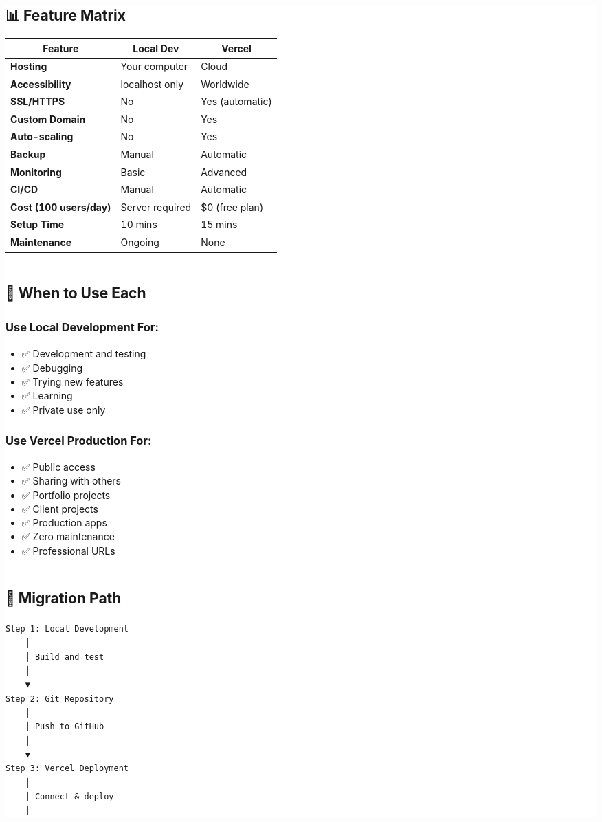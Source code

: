 ## 📊 Feature Matrix

| Feature | Local Dev | Vercel |
|---------|-----------|--------|
| **Hosting** | Your computer | Cloud |
| **Accessibility** | localhost only | Worldwide |
| **SSL/HTTPS** | No | Yes (automatic) |
| **Custom Domain** | No | Yes |
| **Auto-scaling** | No | Yes |
| **Backup** | Manual | Automatic |
| **Monitoring** | Basic | Advanced |
| **CI/CD** | Manual | Automatic |
| **Cost (100 users/day)** | Server required | $0 (free plan) |
| **Setup Time** | 10 mins | 15 mins |
| **Maintenance** | Ongoing | None |

---

## 🎯 When to Use Each

### Use Local Development For:
- ✅ Development and testing
- ✅ Debugging
- ✅ Trying new features
- ✅ Learning
- ✅ Private use only

### Use Vercel Production For:
- ✅ Public access
- ✅ Sharing with others
- ✅ Portfolio projects
- ✅ Client projects
- ✅ Production apps
- ✅ Zero maintenance
- ✅ Professional URLs

---

## 🔄 Migration Path

```
Step 1: Local Development
    │
    │ Build and test
    │
    ▼
Step 2: Git Repository
    │
    │ Push to GitHub
    │
    ▼
Step 3: Vercel Deployment
    │
    │ Connect & deploy
    │
```